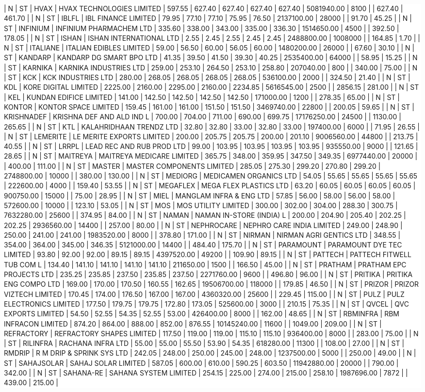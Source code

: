 | N | ST | HVAX | HVAX TECHNOLOGIES LIMITED | 597.55 | 627.40 | 627.40 | 627.40 | 627.40 | 5081940.00 | 8100 |  | 627.40 | 461.70 |
| N | ST | IBLFL | IBL FINANCE LIMITED | 79.95 | 77.10 | 77.10 | 75.95 | 76.50 | 2137100.00 | 28000 |  | 91.70 | 45.25 |
| N | ST | INFINIUM | INFINIUM PHARMACHEM LTD | 335.60 | 338.00 | 343.00 | 335.00 | 336.30 | 1514650.00 | 4500 |  | 392.50 | 178.05 |
| N | ST | ISHAN | ISHAN INTERNATIONAL LTD | 2.55 | 2.45 | 2.55 | 2.45 | 2.45 | 2488800.00 | 1008000 |  | 164.85 | 1.70 |
| N | ST | ITALIANE | ITALIAN EDIBLES LIMITED | 59.00 | 56.50 | 60.00 | 56.05 | 60.00 | 1480200.00 | 26000 |  | 67.60 | 30.10 |
| N | ST | KANDARP | KANDARP DG SMART BPO LTD | 41.35 | 39.50 | 41.50 | 39.30 | 40.25 | 2535400.00 | 64000 |  | 58.95 | 15.25 |
| N | ST | KARNIKA | KARNIKA INDUSTRIES LTD | 259.00 | 253.10 | 264.50 | 253.10 | 258.80 | 207040.00 | 800 |  | 340.00 | 75.00 |
| N | ST | KCK | KCK INDUSTRIES LTD | 280.00 | 268.05 | 268.05 | 268.05 | 268.05 | 536100.00 | 2000 |  | 324.50 | 21.40 |
| N | ST | KDL | KORE DIGITAL LIMITED | 2225.00 | 2160.00 | 2295.00 | 2160.00 | 2234.85 | 5616545.00 | 2500 |  | 2856.15 | 281.00 |
| N | ST | KEL | KUNDAN EDIFICE LIMITED | 141.00 | 142.50 | 142.50 | 142.50 | 142.50 | 171000.00 | 1200 |  | 278.35 | 65.00 |
| N | ST | KONTOR | KONTOR SPACE LIMITED | 159.45 | 161.00 | 161.00 | 151.50 | 151.50 | 3469740.00 | 22800 |  | 200.05 | 59.65 |
| N | ST | KRISHNADEF | KRISHNA DEF AND ALD IND L | 700.00 | 704.00 | 711.00 | 690.00 | 699.75 | 17176250.00 | 24500 |  | 1130.00 | 265.65 |
| N | ST | KTL | KALAHRIDHAAN TRENDZ LTD | 32.80 | 32.80 | 33.00 | 32.80 | 33.00 | 197400.00 | 6000 |  | 71.95 | 26.55 |
| N | ST | LEMERITE | LE MERITE EXPORTS LIMITED | 200.00 | 205.75 | 205.75 | 200.00 | 201.10 | 9006560.00 | 44800 |  | 213.75 | 40.55 |
| N | ST | LRRPL | LEAD REC AND RUB PROD LTD | 99.00 | 103.95 | 103.95 | 103.95 | 103.95 | 935550.00 | 9000 |  | 121.65 | 28.65 |
| N | ST | MAITREYA | MAITREYA MEDICARE LIMITED | 365.75 | 348.00 | 359.95 | 347.50 | 349.35 | 6977440.00 | 20000 |  | 400.00 | 111.00 |
| N | ST | MASTER | MASTER COMPONENTS LIMITED | 285.05 | 275.30 | 299.20 | 270.80 | 299.20 | 2748800.00 | 10000 |  | 380.00 | 130.00 |
| N | ST | MEDIORG | MEDICAMEN ORGANICS LTD | 54.05 | 55.65 | 55.65 | 55.65 | 55.65 | 222600.00 | 4000 |  | 159.40 | 53.55 |
| N | ST | MEGAFLEX | MEGA FLEX PLASTICS LTD | 63.20 | 60.05 | 60.05 | 60.05 | 60.05 | 900750.00 | 15000 |  | 75.00 | 28.95 |
| N | ST | MIEL | MANGLAM INFRA & ENG LTD | 57.85 | 56.00 | 58.00 | 56.00 | 58.00 | 572600.00 | 10000 |  | 123.10 | 53.05 |
| N | ST | MOS | MOS UTILITY LIMITED | 300.00 | 302.00 | 304.00 | 288.30 | 300.75 | 7632280.00 | 25600 |  | 374.95 | 84.00 |
| N | ST | NAMAN | NAMAN IN-STORE (INDIA) L | 200.00 | 204.90 | 205.40 | 202.25 | 202.25 | 2936560.00 | 14400 |  | 257.00 | 80.00 |
| N | ST | NEPHROCARE | NEPHRO CARE INDIA LIMITED | 249.00 | 248.90 | 250.00 | 241.00 | 241.00 | 1983520.00 | 8000 |  | 378.80 | 171.00 |
| N | ST | NIRMAN | NIRMAN AGRI GENTICS LTD | 348.55 | 354.00 | 364.00 | 345.00 | 346.35 | 5121000.00 | 14400 |  | 484.40 | 175.70 |
| N | ST | PARAMOUNT | PARAMOUNT DYE TEC LIMITED | 93.80 | 92.00 | 92.00 | 89.15 | 89.15 | 4397520.00 | 49200 |  | 109.90 | 89.15 |
| N | ST | PATTECH | PATTECH FITWELL TUB COM L | 134.40 | 141.10 | 141.10 | 141.10 | 141.10 | 211650.00 | 1500 |  | 166.50 | 45.00 |
| N | ST | PRATHAM | PRATHAM EPC PROJECTS LTD | 235.25 | 235.85 | 237.50 | 235.85 | 237.50 | 2271760.00 | 9600 |  | 496.80 | 96.00 |
| N | ST | PRITIKA | PRITIKA ENG COMPO LTD | 169.00 | 170.00 | 170.50 | 160.55 | 162.65 | 19506700.00 | 118000 |  | 179.85 | 46.50 |
| N | ST | PRIZOR | PRIZOR VIZTECH LIMITED | 170.45 | 174.00 | 176.50 | 167.00 | 167.00 | 4360320.00 | 25600 |  | 229.45 | 115.00 |
| N | ST | PULZ | PULZ ELECTRONICS LIMITED | 177.50 | 179.75 | 179.75 | 172.80 | 173.05 | 525600.00 | 3000 |  | 210.15 | 75.35 |
| N | ST | QVCEL | QVC EXPORTS LIMITED | 54.50 | 52.55 | 54.35 | 52.55 | 53.00 | 426400.00 | 8000 |  | 162.00 | 48.65 |
| N | ST | RBMINFRA | RBM INFRACON LIMITED | 874.20 | 864.00 | 888.00 | 852.00 | 876.55 | 10145240.00 | 11600 |  | 1049.00 | 209.00 |
| N | ST | REFRACTORY | REFRACTORY SHAPES LIMITED | 117.50 | 119.00 | 119.00 | 115.10 | 115.10 | 936400.00 | 8000 |  | 283.00 | 75.00 |
| N | ST | RILINFRA | RACHANA INFRA LTD | 55.00 | 55.00 | 55.50 | 53.90 | 54.35 | 618280.00 | 11300 |  | 108.00 | 27.00 |
| N | ST | RMDRIP | R M DRIP & SPRINK SYS LTD | 242.05 | 248.00 | 250.00 | 245.00 | 248.00 | 1237500.00 | 5000 |  | 250.00 | 49.00 |
| N | ST | SAHAJSOLAR | SAHAJ SOLAR LIMITED | 587.05 | 600.00 | 610.00 | 590.25 | 603.50 | 11942880.00 | 20000 |  | 790.00 | 342.00 |
| N | ST | SAHANA-RE | SAHANA SYSTEM LIMITED | 254.15 | 225.00 | 274.00 | 215.00 | 258.10 | 1987696.00 | 7872 |  | 439.00 | 215.00 |